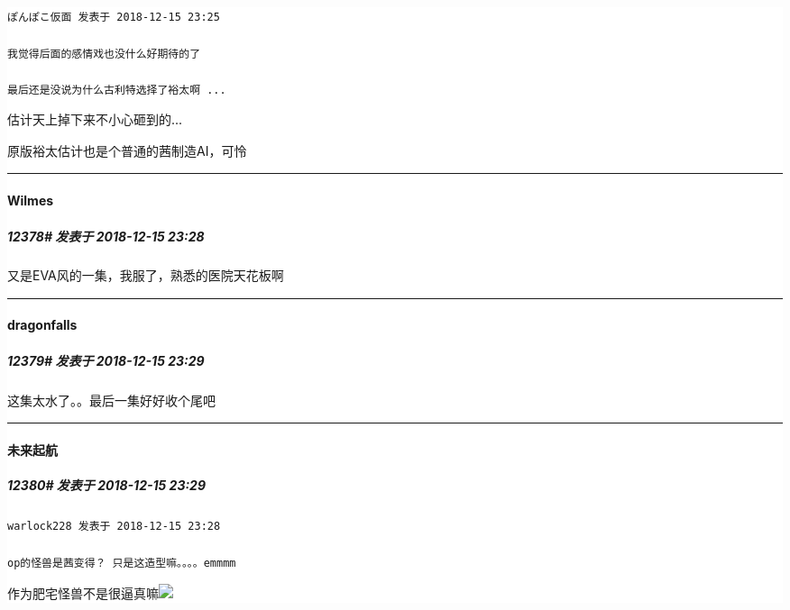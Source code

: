 


```
ぽんぽこ仮面 发表于 2018-12-15 23:25

我觉得后面的感情戏也没什么好期待的了

最后还是没说为什么古利特选择了裕太啊 ...
```

估计天上掉下来不小心砸到的...

原版裕太估计也是个普通的茜制造AI，可怜







-----

####  Wilmes  
##### 12378#       发表于 2018-12-15 23:28




又是EVA风的一集，我服了，熟悉的医院天花板啊







-----

####  dragonfalls  
##### 12379#       发表于 2018-12-15 23:29




这集太水了。。最后一集好好收个尾吧







-----

####  未来起航  
##### 12380#       发表于 2018-12-15 23:29




```
warlock228 发表于 2018-12-15 23:28

op的怪兽是茜变得？ 只是这造型嘛。。。。emmmm
```

作为肥宅怪兽不是很逼真嘛![](https://static.saraba1st.com/image/smiley/face2017/020.png)
